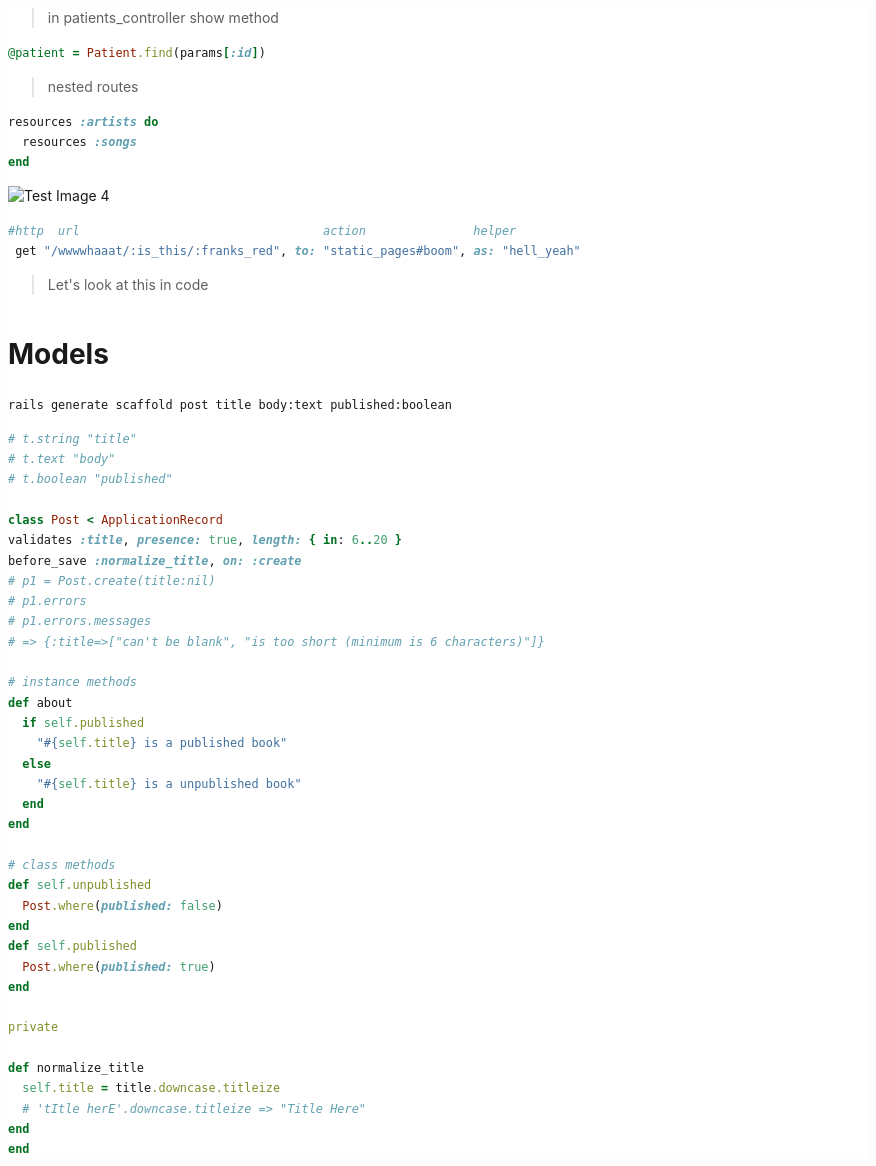 > in patients_controller show method
```ruby
@patient = Patient.find(params[:id])
```
>nested routes
```ruby
resources :artists do
  resources :songs
end
```
![Test Image 4](https://miro.medium.com/max/1576/1*p0bSk96YELjIIGzR_d7ALg.png)
```ruby
#http  url                                  action               helper
 get "/wwwwhaaat/:is_this/:franks_red", to: "static_pages#boom", as: "hell_yeah"
```
> Let's look at this in code

# Models
  `rails generate scaffold post title body:text published:boolean` 

  ```ruby 
# t.string "title"
# t.text "body"
# t.boolean "published"

class Post < ApplicationRecord
  validates :title, presence: true, length: { in: 6..20 }
  before_save :normalize_title, on: :create
  # p1 = Post.create(title:nil)
  # p1.errors
  # p1.errors.messages
  # => {:title=>["can't be blank", "is too short (minimum is 6 characters)"]}

  # instance methods
  def about
    if self.published
      "#{self.title} is a published book"
    else
      "#{self.title} is a unpublished book"
    end
  end

  # class methods
  def self.unpublished
    Post.where(published: false)
  end
  def self.published
    Post.where(published: true)
  end

  private

  def normalize_title
    self.title = title.downcase.titleize
    # 'tItle herE'.downcase.titleize => "Title Here"
  end
end
  ```
